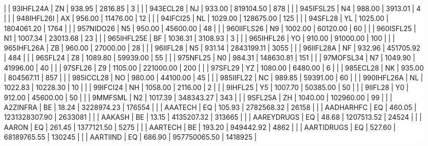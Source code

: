 |  | 93IHFL24A | ZN | 938.95 | 2816.85 | 3 |
|  | 943ECL28 | NJ | 933.00 | 819104.50 | 878 |
|  | 945IFSL25 | N4 | 988.00 | 3913.01 | 4 |
|  | 948IHFL26I | AX | 956.00 | 11476.00 | 12 |
|  | 94IFCI25 | NL | 1029.00 | 128675.00 | 125 |
|  | 94SFL28 | YL | 1025.00 | 1804061.20 | 1764 |
|  | 957NIDO26 | N5 | 950.00 | 45600.00 | 48 |
|  | 960IIFLS26 | N9 | 1002.00 | 60120.00 | 60 |
|  | 960ISFL25 | N1 | 1007.34 | 23013.68 | 23 |
|  | 965IHFL25E | BF | 1036.31 | 3108.93 | 3 |
|  | 965IHFL26 | YO | 910.00 | 91000.00 | 100 |
|  | 965IHFL26A | ZB | 960.00 | 27000.00 | 28 |
|  | 96IIFL28 | N5 | 931.14 | 2843199.11 | 3055 |
|  | 96IIFL28A | NF | 932.96 | 451705.92 | 484 |
|  | 96SFL24 | Z8 | 1089.80 | 59939.00 | 55 |
|  | 975NFL25 | N0 | 984.31 | 148630.81 | 151 |
|  | 97MOFSL34 | N7 | 1049.90 | 41996.00 | 40 |
|  | 97SFL26 | Z9 | 1105.00 | 221000.00 | 200 |
|  | 97SFL29 | YZ | 1080.00 | 6480.00 | 6 |
|  | 985ECL28 | NK | 935.00 | 804567.11 | 857 |
|  | 985ICCL28 | NO | 980.00 | 44100.00 | 45 |
|  | 985IIFL22 | NC | 989.85 | 59391.00 | 60 |
|  | 990IHFL26A | NL | 1022.83 | 10228.30 | 10 |
|  | 99IFCI24 | NH | 1058.00 | 2116.00 | 2 |
|  | 9IHFL25 | Y5 | 1007.70 | 50385.00 | 50 |
|  | 9IIFL28 | Y0 | 912.00 | 45600.00 | 50 |
|  | 9MMFSML | N2 | 1017.39 | 348343.27 | 343 |
|  | 9SFL25A | ZH | 1040.00 | 102960.00 | 99 |
|  | A2ZINFRA | BE | 18.24 | 3228974.23 | 176554 |
|  | AAATECH | EQ | 105.93 | 2782568.32 | 26158 |
|  | AADHARHFC | EQ | 460.05 | 1231328307.90 | 2633081 |
|  | AAKASH | BE | 13.15 | 4135207.32 | 313665 |
|  | AAREYDRUGS | EQ | 48.68 | 1207513.52 | 24524 |
|  | AARON | EQ | 261.45 | 1377121.50 | 5275 |
|  | AARTECH | BE | 193.20 | 949442.92 | 4862 |
|  | AARTIDRUGS | EQ | 527.60 | 68189765.55 | 130245 |
|  | AARTIIND | EQ | 686.90 | 957750065.50 | 1418925 |